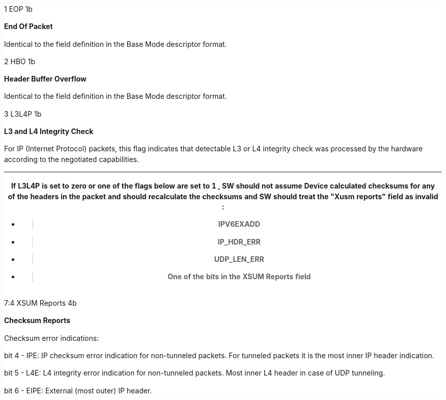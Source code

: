 <th>1</th>
<th>EOP</th>
<th>1b</th>
<th><p><strong>End Of Packet</strong></p>
<p>Identical to the field definition in the Base Mode descriptor
format.</p></th>
</tr>
<tr class="odd">
<th>2</th>
<th>HBO</th>
<th>1b</th>
<th><p><strong>Header Buffer Overflow</strong></p>
<p>Identical to the field definition in the Base Mode descriptor
format.</p></th>
</tr>
<tr class="header">
<th>3</th>
<th>L3L4P</th>
<th>1b</th>
<th><p><strong>L3 and L4 Integrity Check</strong></p>
<p>For IP (Internet Protocol) packets, this flag indicates that
detectable L3 or L4 integrity check was processed by the hardware
according to the negotiated capabilities.</p>
<table>
<colgroup>
<col style="width: 100%" />
</colgroup>
<thead>
<tr class="header">
<th><p>If L3L4P is set to zero or one of the flags below are set to 1 ,
SW should not assume Device calculated checksums for any of the headers
in the packet and should recalculate the checksums and SW should treat
the "Xusm reports" field as invalid :</p>
<ul>
<li><blockquote>
<p>IPV6EXADD</p>
</blockquote></li>
<li><blockquote>
<p>IP_HDR_ERR</p>
</blockquote></li>
<li><blockquote>
<p>UDP_LEN_ERR</p>
</blockquote></li>
<li><blockquote>
<p>One of the bits in the XSUM Reports field</p>
</blockquote></li>
</ul></th>
</tr>
</thead>
<tbody>
</tbody>
</table></th>
</tr>
<tr class="odd">
<th>7:4</th>
<th>XSUM Reports</th>
<th>4b</th>
<th><p><strong>Checksum Reports</strong></p>
<p>Checksum error indications:</p>
<p>bit 4 - IPE: IP checksum error indication for non-tunneled packets.
For tunneled packets it is the most inner IP header indication.</p>
<p>bit 5 - L4E: L4 integrity error indication for non-tunneled packets.
Most inner L4 header in case of UDP tunneling.</p>
<p>bit 6 - EIPE: External (most outer) IP header.<br />